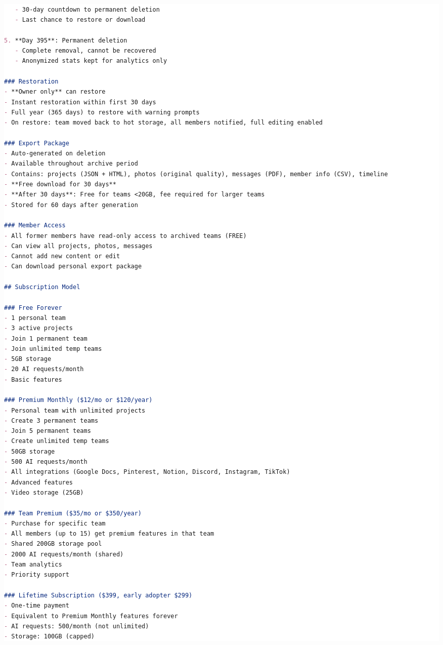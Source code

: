 ````markdown
   - 30-day countdown to permanent deletion
   - Last chance to restore or download

5. **Day 395**: Permanent deletion
   - Complete removal, cannot be recovered
   - Anonymized stats kept for analytics only

### Restoration
- **Owner only** can restore
- Instant restoration within first 30 days
- Full year (365 days) to restore with warning prompts
- On restore: team moved back to hot storage, all members notified, full editing enabled

### Export Package
- Auto-generated on deletion
- Available throughout archive period
- Contains: projects (JSON + HTML), photos (original quality), messages (PDF), member info (CSV), timeline
- **Free download for 30 days**
- **After 30 days**: Free for teams <20GB, fee required for larger teams
- Stored for 60 days after generation

### Member Access
- All former members have read-only access to archived teams (FREE)
- Can view all projects, photos, messages
- Cannot add new content or edit
- Can download personal export package

## Subscription Model

### Free Forever
- 1 personal team
- 3 active projects
- Join 1 permanent team
- Join unlimited temp teams
- 5GB storage
- 20 AI requests/month
- Basic features

### Premium Monthly ($12/mo or $120/year)
- Personal team with unlimited projects
- Create 3 permanent teams
- Join 5 permanent teams
- Create unlimited temp teams
- 50GB storage
- 500 AI requests/month
- All integrations (Google Docs, Pinterest, Notion, Discord, Instagram, TikTok)
- Advanced features
- Video storage (25GB)

### Team Premium ($35/mo or $350/year)
- Purchase for specific team
- All members (up to 15) get premium features in that team
- Shared 200GB storage pool
- 2000 AI requests/month (shared)
- Team analytics
- Priority support

### Lifetime Subscription ($399, early adopter $299)
- One-time payment
- Equivalent to Premium Monthly features forever
- AI requests: 500/month (not unlimited)
- Storage: 100GB (capped)
````